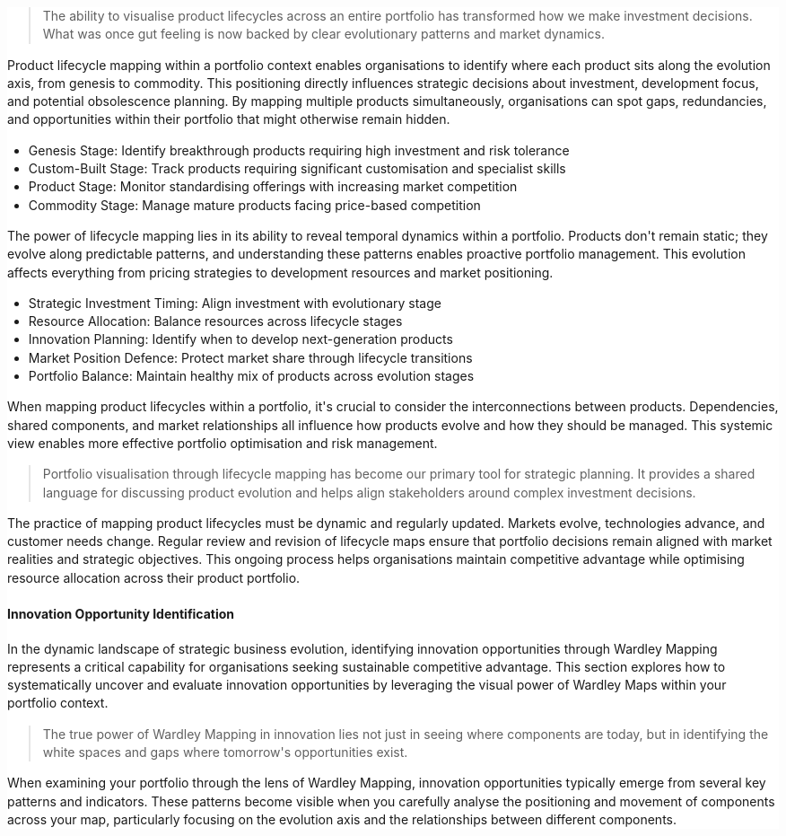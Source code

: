 > The ability to visualise product lifecycles across an entire portfolio has transformed how we make investment decisions. What was once gut feeling is now backed by clear evolutionary patterns and market dynamics.

Product lifecycle mapping within a portfolio context enables organisations to identify where each product sits along the evolution axis, from genesis to commodity. This positioning directly influences strategic decisions about investment, development focus, and potential obsolescence planning. By mapping multiple products simultaneously, organisations can spot gaps, redundancies, and opportunities within their portfolio that might otherwise remain hidden.

- Genesis Stage: Identify breakthrough products requiring high investment and risk tolerance
- Custom-Built Stage: Track products requiring significant customisation and specialist skills
- Product Stage: Monitor standardising offerings with increasing market competition
- Commodity Stage: Manage mature products facing price-based competition

The power of lifecycle mapping lies in its ability to reveal temporal dynamics within a portfolio. Products don't remain static; they evolve along predictable patterns, and understanding these patterns enables proactive portfolio management. This evolution affects everything from pricing strategies to development resources and market positioning.

- Strategic Investment Timing: Align investment with evolutionary stage
- Resource Allocation: Balance resources across lifecycle stages
- Innovation Planning: Identify when to develop next-generation products
- Market Position Defence: Protect market share through lifecycle transitions
- Portfolio Balance: Maintain healthy mix of products across evolution stages

When mapping product lifecycles within a portfolio, it's crucial to consider the interconnections between products. Dependencies, shared components, and market relationships all influence how products evolve and how they should be managed. This systemic view enables more effective portfolio optimisation and risk management.

> Portfolio visualisation through lifecycle mapping has become our primary tool for strategic planning. It provides a shared language for discussing product evolution and helps align stakeholders around complex investment decisions.

The practice of mapping product lifecycles must be dynamic and regularly updated. Markets evolve, technologies advance, and customer needs change. Regular review and revision of lifecycle maps ensure that portfolio decisions remain aligned with market realities and strategic objectives. This ongoing process helps organisations maintain competitive advantage while optimising resource allocation across their product portfolio.



#### <a id="innovation-opportunity-identification"></a>Innovation Opportunity Identification

In the dynamic landscape of strategic business evolution, identifying innovation opportunities through Wardley Mapping represents a critical capability for organisations seeking sustainable competitive advantage. This section explores how to systematically uncover and evaluate innovation opportunities by leveraging the visual power of Wardley Maps within your portfolio context.

> The true power of Wardley Mapping in innovation lies not just in seeing where components are today, but in identifying the white spaces and gaps where tomorrow's opportunities exist.

When examining your portfolio through the lens of Wardley Mapping, innovation opportunities typically emerge from several key patterns and indicators. These patterns become visible when you carefully analyse the positioning and movement of components across your map, particularly focusing on the evolution axis and the relationships between different components.
